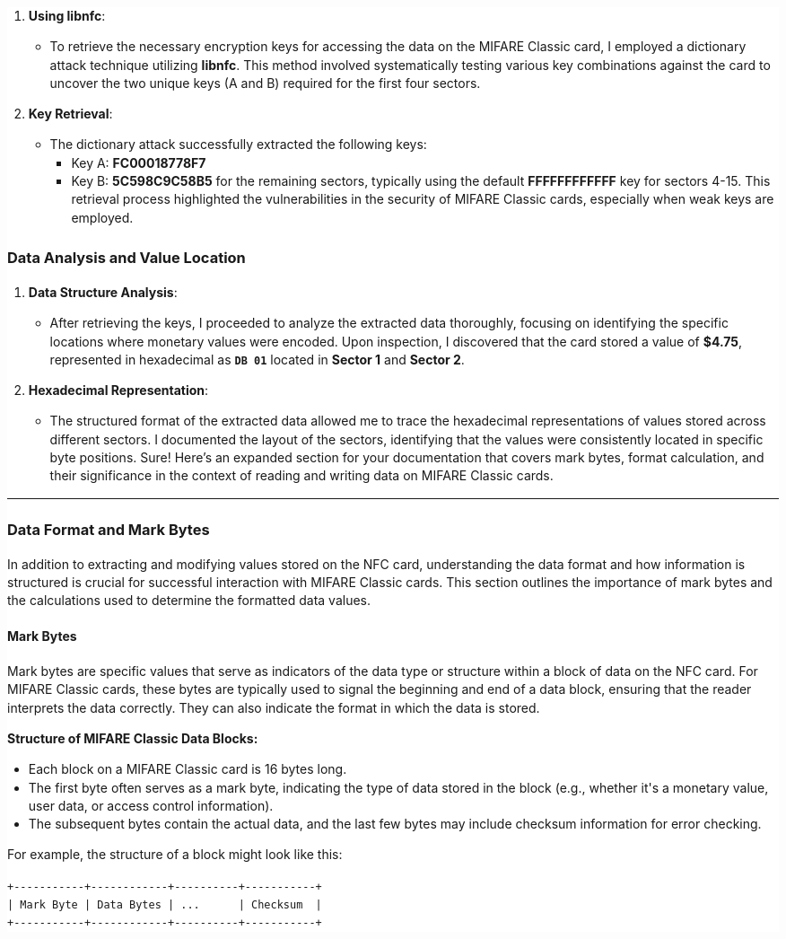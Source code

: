 1. **Using libnfc**:
   - To retrieve the necessary encryption keys for accessing the data on the MIFARE Classic card, I employed a dictionary attack technique utilizing **libnfc**. This method involved systematically testing various key combinations against the card to uncover the two unique keys (A and B) required for the first four sectors.

2. **Key Retrieval**:
   - The dictionary attack successfully extracted the following keys:
     - Key A: **FC00018778F7**
     - Key B: **5C598C9C58B5** for the remaining sectors, typically using the default **FFFFFFFFFFFF** key for sectors 4-15. This retrieval process highlighted the vulnerabilities in the security of MIFARE Classic cards, especially when weak keys are employed.

### Data Analysis and Value Location

1. **Data Structure Analysis**:
   - After retrieving the keys, I proceeded to analyze the extracted data thoroughly, focusing on identifying the specific locations where monetary values were encoded. Upon inspection, I discovered that the card stored a value of **$4.75**, represented in hexadecimal as **`DB 01`** located in **Sector 1** and **Sector 2**.

2. **Hexadecimal Representation**:
   - The structured format of the extracted data allowed me to trace the hexadecimal representations of values stored across different sectors. I documented the layout of the sectors, identifying that the values were consistently located in specific byte positions.
Sure! Here’s an expanded section for your documentation that covers mark bytes, format calculation, and their significance in the context of reading and writing data on MIFARE Classic cards. 

---

### Data Format and Mark Bytes

In addition to extracting and modifying values stored on the NFC card, understanding the data format and how information is structured is crucial for successful interaction with MIFARE Classic cards. This section outlines the importance of mark bytes and the calculations used to determine the formatted data values.

#### Mark Bytes

Mark bytes are specific values that serve as indicators of the data type or structure within a block of data on the NFC card. For MIFARE Classic cards, these bytes are typically used to signal the beginning and end of a data block, ensuring that the reader interprets the data correctly. They can also indicate the format in which the data is stored.

**Structure of MIFARE Classic Data Blocks:**
- Each block on a MIFARE Classic card is 16 bytes long.
- The first byte often serves as a mark byte, indicating the type of data stored in the block (e.g., whether it's a monetary value, user data, or access control information).
- The subsequent bytes contain the actual data, and the last few bytes may include checksum information for error checking.

For example, the structure of a block might look like this:

```
+-----------+------------+----------+-----------+
| Mark Byte | Data Bytes | ...      | Checksum  |
+-----------+------------+----------+-----------+
```
